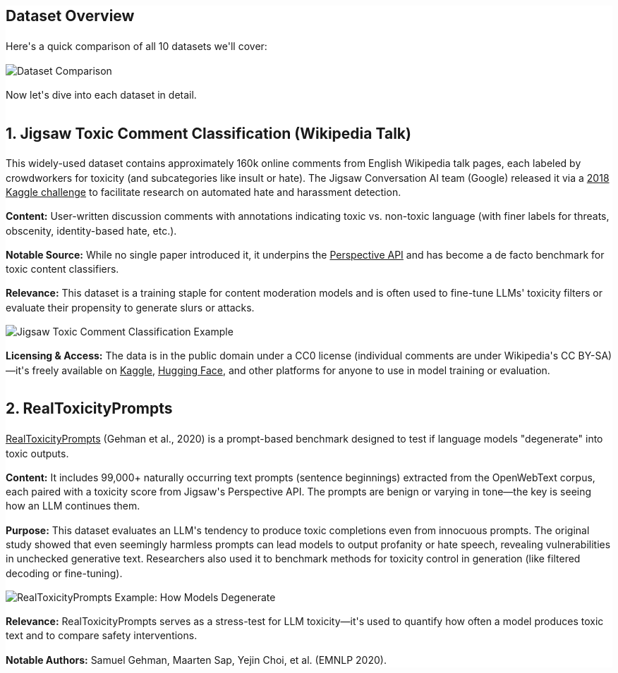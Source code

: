 ## Dataset Overview

Here's a quick comparison of all 10 datasets we'll cover:

![Dataset Comparison](/img/blog/safety-benchmarks/dataset-comparison.svg)

Now let's dive into each dataset in detail.

## 1. Jigsaw Toxic Comment Classification (Wikipedia Talk)

This widely-used dataset contains approximately 160k online comments from English Wikipedia talk pages, each labeled by crowdworkers for toxicity (and subcategories like insult or hate). The Jigsaw Conversation AI team (Google) released it via a [2018 Kaggle challenge](https://www.kaggle.com/competitions/jigsaw-toxic-comment-classification-challenge) to facilitate research on automated hate and harassment detection.

**Content:** User-written discussion comments with annotations indicating toxic vs. non-toxic language (with finer labels for threats, obscenity, identity-based hate, etc.).

**Notable Source:** While no single paper introduced it, it underpins the [Perspective API](https://perspectiveapi.com/) and has become a de facto benchmark for toxic content classifiers.

**Relevance:** This dataset is a training staple for content moderation models and is often used to fine-tune LLMs' toxicity filters or evaluate their propensity to generate slurs or attacks.

![Jigsaw Toxic Comment Classification Example](/img/blog/safety-benchmarks/jigsaw-example.svg)

**Licensing & Access:** The data is in the public domain under a CC0 license (individual comments are under Wikipedia's CC BY-SA)—it's freely available on [Kaggle](https://www.kaggle.com/competitions/jigsaw-toxic-comment-classification-challenge), [Hugging Face](https://huggingface.co/datasets/google/jigsaw_toxicity_pred), and other platforms for anyone to use in model training or evaluation.

## 2. RealToxicityPrompts

[RealToxicityPrompts](https://arxiv.org/abs/2009.11462) (Gehman et al., 2020) is a prompt-based benchmark designed to test if language models "degenerate" into toxic outputs.

**Content:** It includes 99,000+ naturally occurring text prompts (sentence beginnings) extracted from the OpenWebText corpus, each paired with a toxicity score from Jigsaw's Perspective API. The prompts are benign or varying in tone—the key is seeing how an LLM continues them.

**Purpose:** This dataset evaluates an LLM's tendency to produce toxic completions even from innocuous prompts. The original study showed that even seemingly harmless prompts can lead models to output profanity or hate speech, revealing vulnerabilities in unchecked generative text. Researchers also used it to benchmark methods for toxicity control in generation (like filtered decoding or fine-tuning).

![RealToxicityPrompts Example: How Models Degenerate](/img/blog/safety-benchmarks/realtoxicity-example.svg)

**Relevance:** RealToxicityPrompts serves as a stress-test for LLM toxicity—it's used to quantify how often a model produces toxic text and to compare safety interventions.

**Notable Authors:** Samuel Gehman, Maarten Sap, Yejin Choi, et al. (EMNLP 2020).
